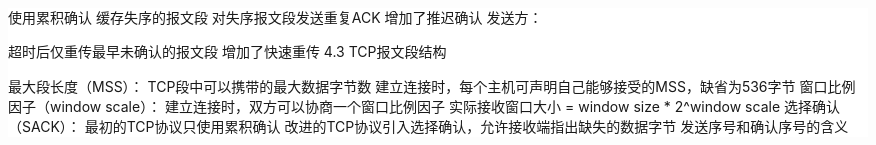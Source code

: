 使用累积确认
缓存失序的报文段
对失序报文段发送重复ACK
增加了推迟确认
发送方：

超时后仅重传最早未确认的报文段
增加了快速重传
4.3 TCP报文段结构


最大段长度（MSS）：
TCP段中可以携带的最大数据字节数
建立连接时，每个主机可声明自己能够接受的MSS，缺省为536字节
窗口比例因子（window scale）：
建立连接时，双方可以协商一个窗口比例因子
实际接收窗口大小 = window size * 2^window scale
选择确认（SACK）：
最初的TCP协议只使用累积确认
改进的TCP协议引入选择确认，允许接收端指出缺失的数据字节
发送序号和确认序号的含义
































































